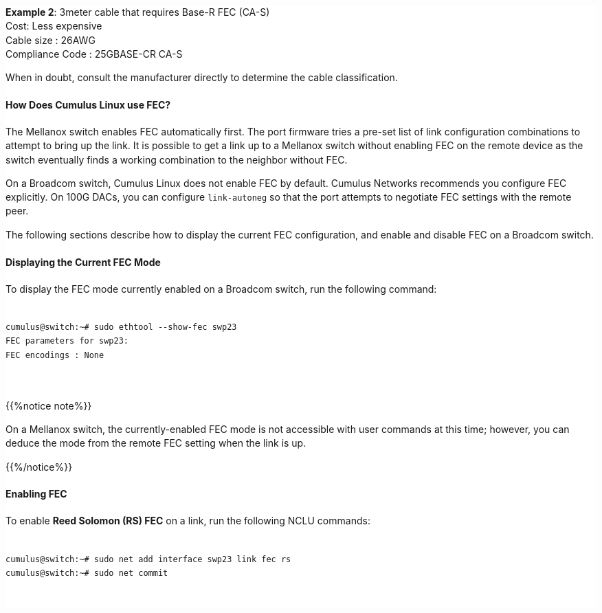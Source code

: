 **Example 2**: 3meter cable that requires Base-R FEC (CA-S)  
Cost: Less expensive  
Cable size : 26AWG  
Compliance Code : 25GBASE-CR CA-S

When in doubt, consult the manufacturer directly to determine the cable
classification.

#### How Does Cumulus Linux use FEC?

The Mellanox switch enables FEC automatically first. The port firmware
tries a pre-set list of link configuration combinations to attempt to
bring up the link. It is possible to get a link up to a Mellanox switch
without enabling FEC on the remote device as the switch eventually finds
a working combination to the neighbor without FEC.

On a Broadcom switch, Cumulus Linux does not enable FEC by default.
Cumulus Networks recommends you configure FEC explicitly. On 100G DACs,
you can configure `link-autoneg` so that the port attempts to negotiate
FEC settings with the remote peer.

The following sections describe how to display the current FEC
configuration, and enable and disable FEC on a Broadcom switch.

#### Displaying the Current FEC Mode

To display the FEC mode currently enabled on a Broadcom switch, run the
following command:

``` 
                   
cumulus@switch:~# sudo ethtool --show-fec swp23
FEC parameters for swp23:
FEC encodings : None
   
    
```

{{%notice note%}}

On a Mellanox switch, the currently-enabled FEC mode is not accessible
with user commands at this time; however, you can deduce the mode from
the remote FEC setting when the link is up.

{{%/notice%}}

#### Enabling FEC

To enable **Reed Solomon (RS) FEC** on a link, run the following NCLU
commands:

``` 
                   
cumulus@switch:~# sudo net add interface swp23 link fec rs
cumulus@switch:~# sudo net commit
   
    
```
